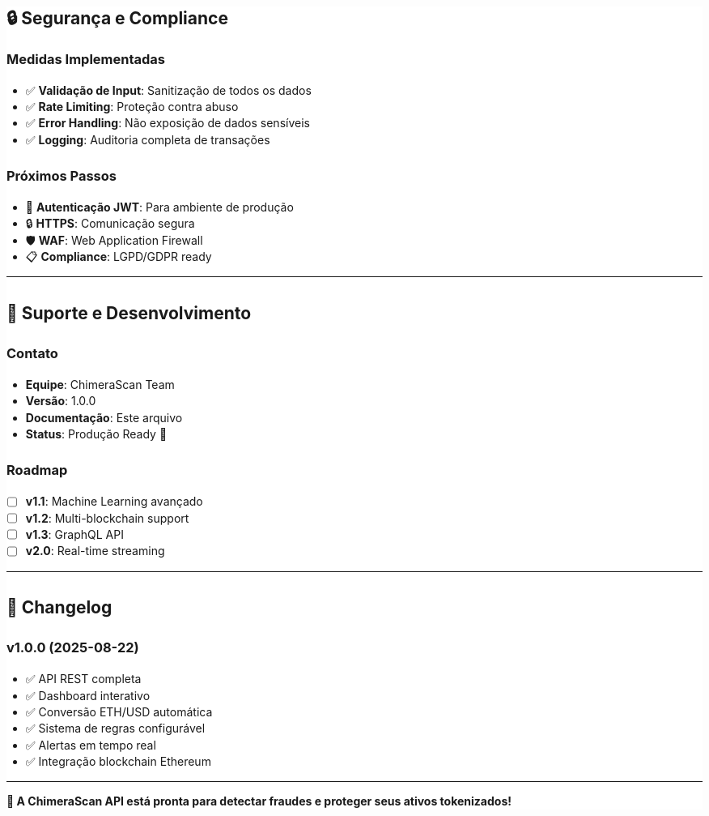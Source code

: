 
## 🔒 **Segurança e Compliance**

### **Medidas Implementadas**

- ✅ **Validação de Input**: Sanitização de todos os dados
- ✅ **Rate Limiting**: Proteção contra abuso
- ✅ **Error Handling**: Não exposição de dados sensíveis
- ✅ **Logging**: Auditoria completa de transações

### **Próximos Passos**

- 🔐 **Autenticação JWT**: Para ambiente de produção
- 🔒 **HTTPS**: Comunicação segura
- 🛡️ **WAF**: Web Application Firewall
- 📋 **Compliance**: LGPD/GDPR ready

---

## 🤝 **Suporte e Desenvolvimento**

### **Contato**
- **Equipe**: ChimeraScan Team
- **Versão**: 1.0.0
- **Documentação**: Este arquivo
- **Status**: Produção Ready 🚀

### **Roadmap**

- [ ] **v1.1**: Machine Learning avançado
- [ ] **v1.2**: Multi-blockchain support 
- [ ] **v1.3**: GraphQL API
- [ ] **v2.0**: Real-time streaming

---

## 📝 **Changelog**

### **v1.0.0** (2025-08-22)
- ✅ API REST completa
- ✅ Dashboard interativo  
- ✅ Conversão ETH/USD automática
- ✅ Sistema de regras configurável
- ✅ Alertas em tempo real
- ✅ Integração blockchain Ethereum

---

**🎉 A ChimeraScan API está pronta para detectar fraudes e proteger seus ativos tokenizados!**
